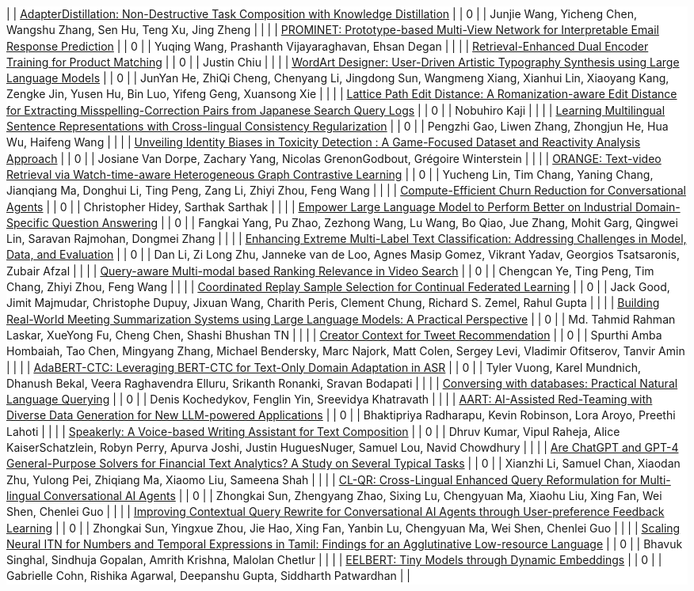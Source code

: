 |  |  [AdapterDistillation: Non-Destructive Task Composition with Knowledge Distillation](https://doi.org/10.18653/v1/2023.emnlp-industry.20) |  | 0 |  | Junjie Wang, Yicheng Chen, Wangshu Zhang, Sen Hu, Teng Xu, Jing Zheng |  |
|  |  [PROMINET: Prototype-based Multi-View Network for Interpretable Email Response Prediction](https://doi.org/10.18653/v1/2023.emnlp-industry.21) |  | 0 |  | Yuqing Wang, Prashanth Vijayaraghavan, Ehsan Degan |  |
|  |  [Retrieval-Enhanced Dual Encoder Training for Product Matching](https://doi.org/10.18653/v1/2023.emnlp-industry.22) |  | 0 |  | Justin Chiu |  |
|  |  [WordArt Designer: User-Driven Artistic Typography Synthesis using Large Language Models](https://doi.org/10.18653/v1/2023.emnlp-industry.23) |  | 0 |  | JunYan He, ZhiQi Cheng, Chenyang Li, Jingdong Sun, Wangmeng Xiang, Xianhui Lin, Xiaoyang Kang, Zengke Jin, Yusen Hu, Bin Luo, Yifeng Geng, Xuansong Xie |  |
|  |  [Lattice Path Edit Distance: A Romanization-aware Edit Distance for Extracting Misspelling-Correction Pairs from Japanese Search Query Logs](https://doi.org/10.18653/v1/2023.emnlp-industry.24) |  | 0 |  | Nobuhiro Kaji |  |
|  |  [Learning Multilingual Sentence Representations with Cross-lingual Consistency Regularization](https://doi.org/10.18653/v1/2023.emnlp-industry.25) |  | 0 |  | Pengzhi Gao, Liwen Zhang, Zhongjun He, Hua Wu, Haifeng Wang |  |
|  |  [Unveiling Identity Biases in Toxicity Detection : A Game-Focused Dataset and Reactivity Analysis Approach](https://doi.org/10.18653/v1/2023.emnlp-industry.26) |  | 0 |  | Josiane Van Dorpe, Zachary Yang, Nicolas GrenonGodbout, Grégoire Winterstein |  |
|  |  [ORANGE: Text-video Retrieval via Watch-time-aware Heterogeneous Graph Contrastive Learning](https://doi.org/10.18653/v1/2023.emnlp-industry.27) |  | 0 |  | Yucheng Lin, Tim Chang, Yaning Chang, Jianqiang Ma, Donghui Li, Ting Peng, Zang Li, Zhiyi Zhou, Feng Wang |  |
|  |  [Compute-Efficient Churn Reduction for Conversational Agents](https://doi.org/10.18653/v1/2023.emnlp-industry.28) |  | 0 |  | Christopher Hidey, Sarthak Sarthak |  |
|  |  [Empower Large Language Model to Perform Better on Industrial Domain-Specific Question Answering](https://doi.org/10.18653/v1/2023.emnlp-industry.29) |  | 0 |  | Fangkai Yang, Pu Zhao, Zezhong Wang, Lu Wang, Bo Qiao, Jue Zhang, Mohit Garg, Qingwei Lin, Saravan Rajmohan, Dongmei Zhang |  |
|  |  [Enhancing Extreme Multi-Label Text Classification: Addressing Challenges in Model, Data, and Evaluation](https://doi.org/10.18653/v1/2023.emnlp-industry.30) |  | 0 |  | Dan Li, Zi Long Zhu, Janneke van de Loo, Agnes Masip Gomez, Vikrant Yadav, Georgios Tsatsaronis, Zubair Afzal |  |
|  |  [Query-aware Multi-modal based Ranking Relevance in Video Search](https://doi.org/10.18653/v1/2023.emnlp-industry.31) |  | 0 |  | Chengcan Ye, Ting Peng, Tim Chang, Zhiyi Zhou, Feng Wang |  |
|  |  [Coordinated Replay Sample Selection for Continual Federated Learning](https://doi.org/10.18653/v1/2023.emnlp-industry.32) |  | 0 |  | Jack Good, Jimit Majmudar, Christophe Dupuy, Jixuan Wang, Charith Peris, Clement Chung, Richard S. Zemel, Rahul Gupta |  |
|  |  [Building Real-World Meeting Summarization Systems using Large Language Models: A Practical Perspective](https://doi.org/10.18653/v1/2023.emnlp-industry.33) |  | 0 |  | Md. Tahmid Rahman Laskar, XueYong Fu, Cheng Chen, Shashi Bhushan TN |  |
|  |  [Creator Context for Tweet Recommendation](https://doi.org/10.18653/v1/2023.emnlp-industry.34) |  | 0 |  | Spurthi Amba Hombaiah, Tao Chen, Mingyang Zhang, Michael Bendersky, Marc Najork, Matt Colen, Sergey Levi, Vladimir Ofitserov, Tanvir Amin |  |
|  |  [AdaBERT-CTC: Leveraging BERT-CTC for Text-Only Domain Adaptation in ASR](https://doi.org/10.18653/v1/2023.emnlp-industry.35) |  | 0 |  | Tyler Vuong, Karel Mundnich, Dhanush Bekal, Veera Raghavendra Elluru, Srikanth Ronanki, Sravan Bodapati |  |
|  |  [Conversing with databases: Practical Natural Language Querying](https://doi.org/10.18653/v1/2023.emnlp-industry.36) |  | 0 |  | Denis Kochedykov, Fenglin Yin, Sreevidya Khatravath |  |
|  |  [AART: AI-Assisted Red-Teaming with Diverse Data Generation for New LLM-powered Applications](https://doi.org/10.18653/v1/2023.emnlp-industry.37) |  | 0 |  | Bhaktipriya Radharapu, Kevin Robinson, Lora Aroyo, Preethi Lahoti |  |
|  |  [Speakerly: A Voice-based Writing Assistant for Text Composition](https://doi.org/10.18653/v1/2023.emnlp-industry.38) |  | 0 |  | Dhruv Kumar, Vipul Raheja, Alice KaiserSchatzlein, Robyn Perry, Apurva Joshi, Justin HuguesNuger, Samuel Lou, Navid Chowdhury |  |
|  |  [Are ChatGPT and GPT-4 General-Purpose Solvers for Financial Text Analytics? A Study on Several Typical Tasks](https://doi.org/10.18653/v1/2023.emnlp-industry.39) |  | 0 |  | Xianzhi Li, Samuel Chan, Xiaodan Zhu, Yulong Pei, Zhiqiang Ma, Xiaomo Liu, Sameena Shah |  |
|  |  [CL-QR: Cross-Lingual Enhanced Query Reformulation for Multi-lingual Conversational AI Agents](https://doi.org/10.18653/v1/2023.emnlp-industry.40) |  | 0 |  | Zhongkai Sun, Zhengyang Zhao, Sixing Lu, Chengyuan Ma, Xiaohu Liu, Xing Fan, Wei Shen, Chenlei Guo |  |
|  |  [Improving Contextual Query Rewrite for Conversational AI Agents through User-preference Feedback Learning](https://doi.org/10.18653/v1/2023.emnlp-industry.41) |  | 0 |  | Zhongkai Sun, Yingxue Zhou, Jie Hao, Xing Fan, Yanbin Lu, Chengyuan Ma, Wei Shen, Chenlei Guo |  |
|  |  [Scaling Neural ITN for Numbers and Temporal Expressions in Tamil: Findings for an Agglutinative Low-resource Language](https://doi.org/10.18653/v1/2023.emnlp-industry.42) |  | 0 |  | Bhavuk Singhal, Sindhuja Gopalan, Amrith Krishna, Malolan Chetlur |  |
|  |  [EELBERT: Tiny Models through Dynamic Embeddings](https://doi.org/10.18653/v1/2023.emnlp-industry.43) |  | 0 |  | Gabrielle Cohn, Rishika Agarwal, Deepanshu Gupta, Siddharth Patwardhan |  |